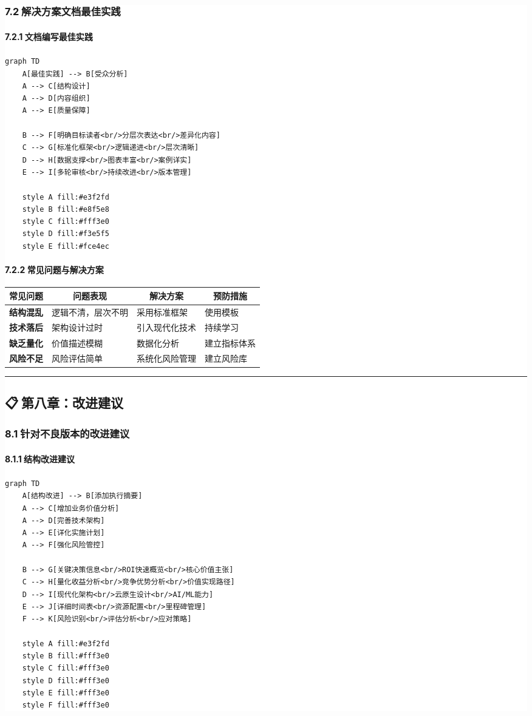 ### 7.2 解决方案文档最佳实践

#### 7.2.1 文档编写最佳实践

```mermaid
graph TD
    A[最佳实践] --> B[受众分析]
    A --> C[结构设计]
    A --> D[内容组织]
    A --> E[质量保障]
    
    B --> F[明确目标读者<br/>分层次表达<br/>差异化内容]
    C --> G[标准化框架<br/>逻辑递进<br/>层次清晰]
    D --> H[数据支撑<br/>图表丰富<br/>案例详实]
    E --> I[多轮审核<br/>持续改进<br/>版本管理]
    
    style A fill:#e3f2fd
    style B fill:#e8f5e8
    style C fill:#fff3e0
    style D fill:#f3e5f5
    style E fill:#fce4ec
```

#### 7.2.2 常见问题与解决方案

| 常见问题 | 问题表现 | 解决方案 | 预防措施 |
|---------|----------|----------|----------|
| **结构混乱** | 逻辑不清，层次不明 | 采用标准框架 | 使用模板 |
| **技术落后** | 架构设计过时 | 引入现代化技术 | 持续学习 |
| **缺乏量化** | 价值描述模糊 | 数据化分析 | 建立指标体系 |
| **风险不足** | 风险评估简单 | 系统化风险管理 | 建立风险库 |

---

## 📋 第八章：改进建议

### 8.1 针对不良版本的改进建议

#### 8.1.1 结构改进建议

```mermaid
graph TD
    A[结构改进] --> B[添加执行摘要]
    A --> C[增加业务价值分析]
    A --> D[完善技术架构]
    A --> E[详化实施计划]
    A --> F[强化风险管控]
    
    B --> G[关键决策信息<br/>ROI快速概览<br/>核心价值主张]
    C --> H[量化收益分析<br/>竞争优势分析<br/>价值实现路径]
    D --> I[现代化架构<br/>云原生设计<br/>AI/ML能力]
    E --> J[详细时间表<br/>资源配置<br/>里程碑管理]
    F --> K[风险识别<br/>评估分析<br/>应对策略]
    
    style A fill:#e3f2fd
    style B fill:#fff3e0
    style C fill:#fff3e0
    style D fill:#fff3e0
    style E fill:#fff3e0
    style F fill:#fff3e0
```
